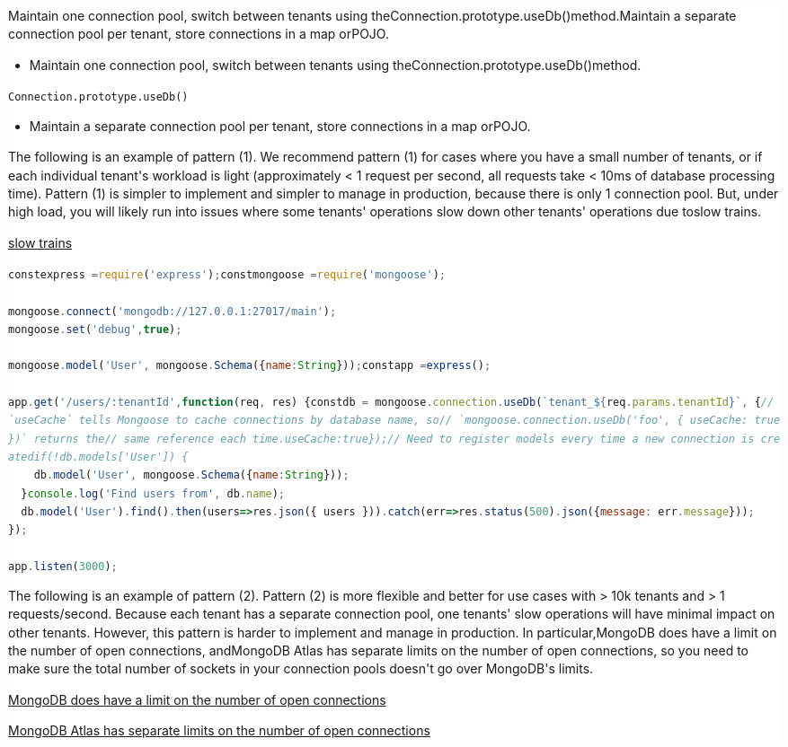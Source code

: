 
Maintain one connection pool, switch between tenants using theConnection.prototype.useDb()method.Maintain a separate connection pool per tenant, store connections in a map orPOJO.

- Maintain one connection pool, switch between tenants using theConnection.prototype.useDb()method.

`Connection.prototype.useDb()`
- Maintain a separate connection pool per tenant, store connections in a map orPOJO.


The following is an example of pattern (1).
We recommend pattern (1) for cases where you have a small number of tenants, or if each individual tenant's workload is light (approximately < 1 request per second, all requests take < 10ms of database processing time).
Pattern (1) is simpler to implement and simpler to manage in production, because there is only 1 connection pool.
But, under high load, you will likely run into issues where some tenants' operations slow down other tenants' operations due toslow trains.

[slow trains](https://thecodebarbarian.com/slow-trains-in-mongodb-and-nodejs)


```javascript
constexpress =require('express');constmongoose =require('mongoose');

mongoose.connect('mongodb://127.0.0.1:27017/main');
mongoose.set('debug',true);

mongoose.model('User', mongoose.Schema({name:String}));constapp =express();

app.get('/users/:tenantId',function(req, res) {constdb = mongoose.connection.useDb(`tenant_${req.params.tenantId}`, {// `useCache` tells Mongoose to cache connections by database name, so// `mongoose.connection.useDb('foo', { useCache: true })` returns the// same reference each time.useCache:true});// Need to register models every time a new connection is createdif(!db.models['User']) {
    db.model('User', mongoose.Schema({name:String}));
  }console.log('Find users from', db.name);
  db.model('User').find().then(users=>res.json({ users })).catch(err=>res.status(500).json({message: err.message}));
});

app.listen(3000);
```


The following is an example of pattern (2).
Pattern (2) is more flexible and better for use cases with > 10k tenants and > 1 requests/second.
Because each tenant has a separate connection pool, one tenants' slow operations will have minimal impact on other tenants.
However, this pattern is harder to implement and manage in production.
In particular,MongoDB does have a limit on the number of open connections, andMongoDB Atlas has separate limits on the number of open connections, so you need to make sure the total number of sockets in your connection pools doesn't go over MongoDB's limits.

[MongoDB does have a limit on the number of open connections](https://www.mongodb.com/blog/post/tuning-mongodb--linux-to-allow-for-tens-of-thousands-connections)

[MongoDB Atlas has separate limits on the number of open connections](https://www.mongodb.com/docs/atlas/reference/atlas-limits)
